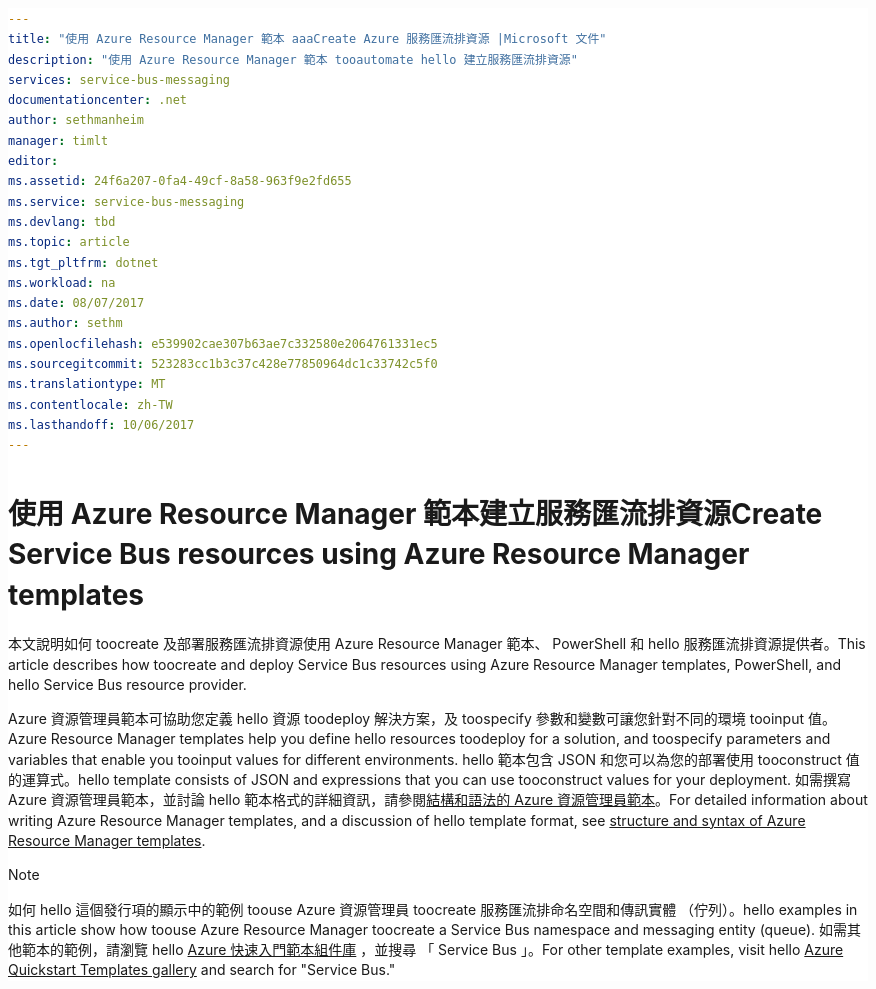 ```yaml
---
title: "使用 Azure Resource Manager 範本 aaaCreate Azure 服務匯流排資源 |Microsoft 文件"
description: "使用 Azure Resource Manager 範本 tooautomate hello 建立服務匯流排資源"
services: service-bus-messaging
documentationcenter: .net
author: sethmanheim
manager: timlt
editor: 
ms.assetid: 24f6a207-0fa4-49cf-8a58-963f9e2fd655
ms.service: service-bus-messaging
ms.devlang: tbd
ms.topic: article
ms.tgt_pltfrm: dotnet
ms.workload: na
ms.date: 08/07/2017
ms.author: sethm
ms.openlocfilehash: e539902cae307b63ae7c332580e2064761331ec5
ms.sourcegitcommit: 523283cc1b3c37c428e77850964dc1c33742c5f0
ms.translationtype: MT
ms.contentlocale: zh-TW
ms.lasthandoff: 10/06/2017
---
```

# <a name="create-service-bus-resources-using-azure-resource-manager-templates"></a><span data-ttu-id="1d3d9-103">使用 Azure Resource Manager 範本建立服務匯流排資源</span><span class="sxs-lookup"><span data-stu-id="1d3d9-103">Create Service Bus resources using Azure Resource Manager templates</span></span>

<span data-ttu-id="1d3d9-104">本文說明如何 toocreate 及部署服務匯流排資源使用 Azure Resource Manager 範本、 PowerShell 和 hello 服務匯流排資源提供者。</span><span class="sxs-lookup"><span data-stu-id="1d3d9-104">This article describes how toocreate and deploy Service Bus resources using Azure Resource Manager templates, PowerShell, and hello Service Bus resource provider.</span></span>

<span data-ttu-id="1d3d9-105">Azure 資源管理員範本可協助您定義 hello 資源 toodeploy 解決方案，及 toospecify 參數和變數可讓您針對不同的環境 tooinput 值。</span><span class="sxs-lookup"><span data-stu-id="1d3d9-105">Azure Resource Manager templates help you define hello resources toodeploy for a solution, and toospecify parameters and variables that enable you tooinput values for different environments.</span></span> <span data-ttu-id="1d3d9-106">hello 範本包含 JSON 和您可以為您的部署使用 tooconstruct 值的運算式。</span><span class="sxs-lookup"><span data-stu-id="1d3d9-106">hello template consists of JSON and expressions that you can use tooconstruct values for your deployment.</span></span> <span data-ttu-id="1d3d9-107">如需撰寫 Azure 資源管理員範本，並討論 hello 範本格式的詳細資訊，請參閱[結構和語法的 Azure 資源管理員範本](../azure-resource-manager/resource-group-authoring-templates.md)。</span><span class="sxs-lookup"><span data-stu-id="1d3d9-107">For detailed information about writing Azure Resource Manager templates, and a discussion of hello template format, see [structure and syntax of Azure Resource Manager templates](../azure-resource-manager/resource-group-authoring-templates.md).</span></span>

> [!NOTE]
> <span data-ttu-id="1d3d9-108">如何 hello 這個發行項的顯示中的範例 toouse Azure 資源管理員 toocreate 服務匯流排命名空間和傳訊實體 （佇列）。</span><span class="sxs-lookup"><span data-stu-id="1d3d9-108">hello examples in this article show how toouse Azure Resource Manager toocreate a Service Bus namespace and messaging entity (queue).</span></span> <span data-ttu-id="1d3d9-109">如需其他範本的範例，請瀏覽 hello [Azure 快速入門範本組件庫][ Azure Quickstart Templates gallery] ，並搜尋 「 Service Bus 」。</span><span class="sxs-lookup"><span data-stu-id="1d3d9-109">For other template examples, visit hello [Azure Quickstart Templates gallery][Azure Quickstart Templates gallery] and search for "Service Bus."</span></span>
>
>


[Azure Resource Manager overview]: ../azure-resource-manager/resource-group-overview.md
[Deploy resources with Azure Resource Manager templates]: ../azure-resource-manager/resource-group-template-deploy.md
[Azure Quickstart Templates gallery]: https://azure.microsoft.com/documentation/templates/?term=service+bus
